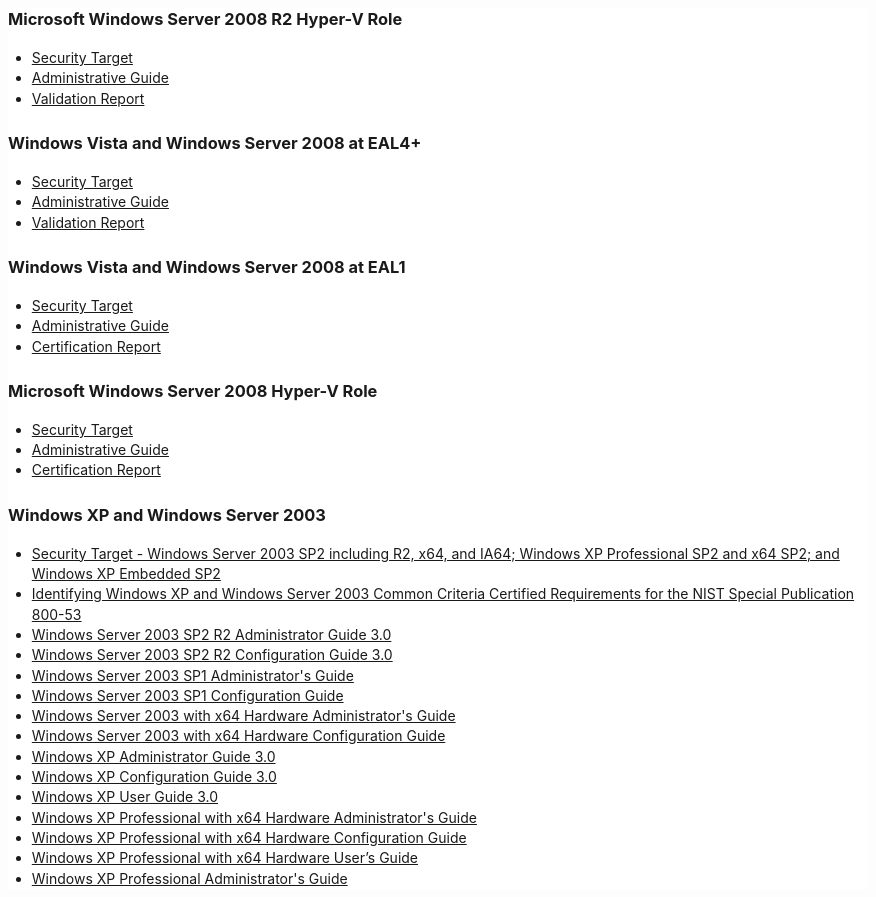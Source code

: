 ### Microsoft Windows Server 2008 R2 Hyper-V Role

- [Security Target](https://www.microsoft.com/download/en/details.aspx?id=29305)
- [Administrative Guide](https://www.microsoft.com/download/en/details.aspx?id=29308)
- [Validation Report](https://www.commoncriteriaportal.org/files/epfiles/0570a_pdf.pdf)

### Windows Vista and Windows Server 2008 at EAL4+

- [Security Target](https://www.commoncriteriaportal.org/files/epfiles/st_vid10291-st.pdf)
- [Administrative Guide](https://www.microsoft.com/downloads/en/details.aspx?familyid=06166288-24c4-4c42-9daa-2b2473ddf567)
- [Validation Report](https://www.commoncriteriaportal.org/files/epfiles/st_vid10291-vr.pdf)

### Windows Vista and Windows Server 2008 at EAL1

- [Security Target](https://www.commoncriteriaportal.org/files/epfiles/efs-t005_msvista_msserver2008_eal1_st_v1.0.pdf)
- [Administrative Guide](https://www.microsoft.com/downloads/en/details.aspx?familyid=06166288-24c4-4c42-9daa-2b2473ddf567)
- [Certification Report](https://www.commoncriteriaportal.org/files/epfiles/efs-t005_msvista_msserver2008_eal1_cr_v1.0.pdf)

### Microsoft Windows Server 2008 Hyper-V Role

- [Security Target](https://www.commoncriteriaportal.org/files/epfiles/0570b_pdf.pdf)
- [Administrative Guide](https://www.microsoft.com/downloads/en/details.aspx?familyid=cb19538d-9e13-4ab6-af38-8f48abfdad08)
- [Certification Report](http://www.commoncriteriaportal.org:80/files/epfiles/0570a_pdf.pdf) 

### Windows XP and Windows Server 2003

- [Security Target - Windows Server 2003 SP2 including R2, x64, and IA64; Windows XP Professional SP2 and x64 SP2; and Windows XP Embedded SP2](https://www.commoncriteriaportal.org/files/epfiles/st_vid10184-st.pdf)
- [Identifying Windows XP and Windows Server 2003 Common Criteria Certified Requirements for the NIST Special Publication 800-53](https://download.microsoft.com/download/a/9/6/a96d1dfc-2bd4-408d-8d93-e0ede7529691/xpws03_ccto800-53.doc)
- [Windows Server 2003 SP2 R2 Administrator Guide 3.0](https://www.microsoft.com/downloads/details.aspx?familyid=39598841-e693-4891-9234-cfd1550f3949)
- [Windows Server 2003 SP2 R2 Configuration Guide 3.0](https://www.microsoft.com/downloads/details.aspx?familyid=4f7b6a93-0307-480f-a5af-a20268cbd7cc)
- [Windows Server 2003 SP1 Administrator's Guide](https://www.microsoft.com/downloads/en/details.aspx?familyid=75736009-59e9-4a71-879e-cf581817b8cc)
- [Windows Server 2003 SP1 Configuration Guide](https://www.microsoft.com/downloads/en/details.aspx?familyid=a0ad1856-beb7-4285-b47c-381e8a210c38)
- [Windows Server 2003 with x64 Hardware Administrator's Guide](https://www.microsoft.com/downloads/details.aspx?familyid=8a26829f-c177-4b79-913a-4135fb7b96ef)
- [Windows Server 2003 with x64 Hardware Configuration Guide](https://www.microsoft.com/downloads/details.aspx?familyid=3f9ecd0a-74dd-4d23-a4e5-d7b63fed70e8)
- [Windows XP Administrator Guide 3.0](https://www.microsoft.com/downloads/details.aspx?familyid=9a7f0b16-72ce-4675-aec8-58785c4e37ee)
- [Windows XP Configuration Guide 3.0](https://www.microsoft.com/downloads/details.aspx?familyid=165da57d-f066-4ddf-9462-cbecfcd68694)
- [Windows XP User Guide 3.0](https://www.microsoft.com/downloads/details.aspx?familyid=7c1a4761-9b9e-429c-84eb-cd7b034c5779)
- [Windows XP Professional with x64 Hardware Administrator's Guide](https://www.microsoft.com/downloads/details.aspx?familyid=346f041e-d641-4af7-bdea-c5a3246d0431)
- [Windows XP Professional with x64 Hardware Configuration Guide](https://www.microsoft.com/downloads/details.aspx?familyid=a7075319-cc3d-4420-a00b-8c9a7068ad54)
- [Windows XP Professional with x64 Hardware User’s Guide](https://www.microsoft.com/downloads/details.aspx?familyid=26c49cf5-6159-4197-97ce-bf1fdfc54569)
- [Windows XP Professional Administrator's Guide](https://www.microsoft.com/downloads/en/details.aspx?familyid=9bcac470-a0b3-4d34-a561-fa8308c0ff60)